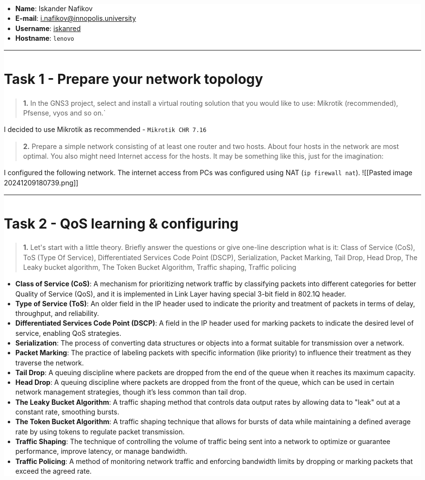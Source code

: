 * **Name**: Iskander Nafikov
* **E-mail**: i.nafikov@innopolis.university
* **Username**: [iskanred](https://github.com/iskanred)
* **Hostname**: `lenovo`
---
# Task 1 - Prepare your network topology

> **1.** In the GNS3 project, select and install a virtual routing solution that you would like to use: Mikrotik (recommended), Pfsense, vyos and so on.`

I decided to use Mikrotik as recommended - `Mikrotik CHR 7.16`

> **2.** Prepare a simple network consisting of at least one router and two hosts. About four hosts in the network are most optimal. You also might need Internet access for the hosts. It may be something like this, just for the imagination:

I configured the following network. The internet access from PCs was configured using NAT (`ip firewall nat`).
![[Pasted image 20241209180739.png]]

---
# Task 2 - QoS learning & configuring

> **1.** Let's start with a little theory. Briefly answer the questions or give one-line description what is it: Сlass of Service (CoS), ToS (Type Of Service), Differentiated Services Code Point (DSCP), Serialization, Packet Marking, Tail Drop, Head Drop, The Leaky bucket algorithm, The Token Bucket Algorithm, Traffic shaping, Traffic policing

- **Class of Service (CoS)**: A mechanism for prioritizing network traffic by classifying packets into different categories for better Quality of Service (QoS), and it is implemented in Link Layer having special 3-bit field in 802.1Q header.
- **Type of Service (ToS)**: An older field in the IP header used to indicate the priority and treatment of packets in terms of delay, throughput, and reliability.
- **Differentiated Services Code Point (DSCP)**: A field in the IP header used for marking packets to indicate the desired level of service, enabling QoS strategies.
- **Serialization**: The process of converting data structures or objects into a format suitable for transmission over a network.
- **Packet Marking**: The practice of labeling packets with specific information (like priority) to influence their treatment as they traverse the network.
- **Tail Drop**: A queuing discipline where packets are dropped from the end of the queue when it reaches its maximum capacity.
- **Head Drop**: A queuing discipline where packets are dropped from the front of the queue, which can be used in certain network management strategies, though it’s less common than tail drop.
- **The Leaky Bucket Algorithm**: A traffic shaping method that controls data output rates by allowing data to "leak" out at a constant rate, smoothing bursts.
- **The Token Bucket Algorithm**: A traffic shaping technique that allows for bursts of data while maintaining a defined average rate by using tokens to regulate packet transmission.
- **Traffic Shaping**: The technique of controlling the volume of traffic being sent into a network to optimize or guarantee performance, improve latency, or manage bandwidth.
- **Traffic Policing**: A method of monitoring network traffic and enforcing bandwidth limits by dropping or marking packets that exceed the agreed rate.
